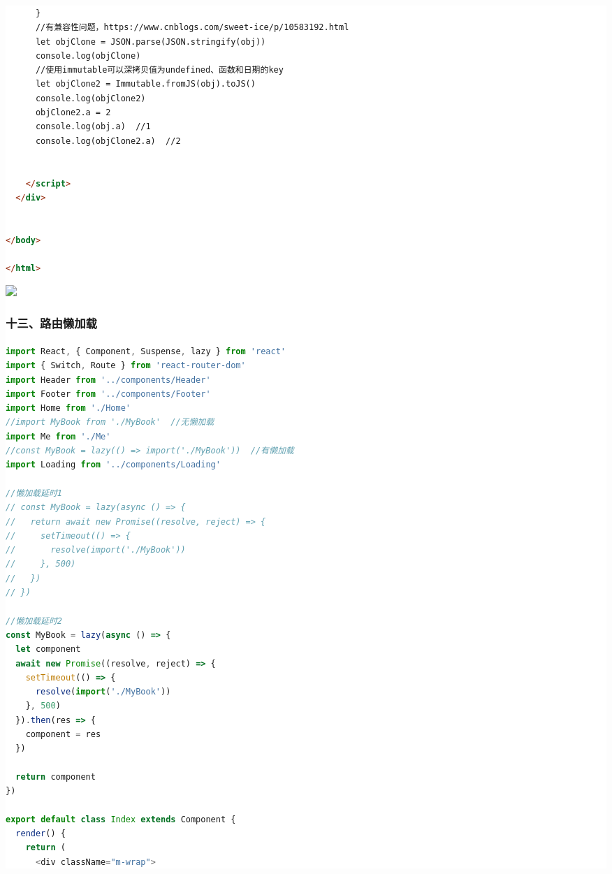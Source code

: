 ```html
      }
      //有兼容性问题，https://www.cnblogs.com/sweet-ice/p/10583192.html
      let objClone = JSON.parse(JSON.stringify(obj))
      console.log(objClone)
      //使用immutable可以深拷贝值为undefined、函数和日期的key
      let objClone2 = Immutable.fromJS(obj).toJS()
      console.log(objClone2)
      objClone2.a = 2
      console.log(obj.a)  //1
      console.log(objClone2.a)  //2

      
    </script>
  </div>


</body>

</html>
```

![](https://img-blog.csdnimg.cn/20191210083556685.png?x-oss-processimage/watermark,type_ZmFuZ3poZW5naGVpdGk,shadow_10,text_aHR0cHM6Ly9ibG9nLmNzZG4ubmV0L3h1dG9uZ2Jhbw,size_16,color_FFFFFF,t_70)

### 十三、路由懒加载

```javascript
import React, { Component, Suspense, lazy } from 'react'
import { Switch, Route } from 'react-router-dom'
import Header from '../components/Header'
import Footer from '../components/Footer'
import Home from './Home'
//import MyBook from './MyBook'  //无懒加载
import Me from './Me'
//const MyBook = lazy(() => import('./MyBook'))  //有懒加载
import Loading from '../components/Loading'

//懒加载延时1
// const MyBook = lazy(async () => {
//   return await new Promise((resolve, reject) => {
//     setTimeout(() => {
//       resolve(import('./MyBook'))
//     }, 500)
//   })
// })

//懒加载延时2
const MyBook = lazy(async () => {
  let component
  await new Promise((resolve, reject) => {
    setTimeout(() => {
      resolve(import('./MyBook'))
    }, 500)
  }).then(res => {
    component = res
  })

  return component
})

export default class Index extends Component {
  render() {
    return (
      <div className="m-wrap">
```